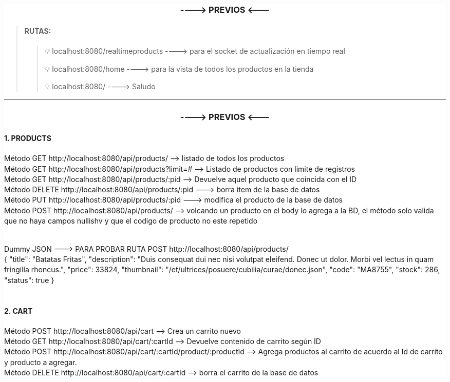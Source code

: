<h3  style="text-align:center" >----> PREVIOS <---</h3> 

> #### RUTAS:<br>
>
>> :bulb: localhost:8080/realtimeproducts ----> para el socket de actualización en tiempo real  <br> 
>>
>> :bulb: localhost:8080/home ----> para la vista de todos los productos en la tienda  <br>
>> 
>> :bulb: localhost:8080/ ----> Saludo
  
---


<h3  style="text-align:center" >----> PREVIOS <---</h3> 

#### 1. PRODUCTS

Método GET http://localhost:8080/api/products/  --> listado de todos los productos<br>
Método GET http://localhost:8080/api/products?limit=# --> Listado de productos con limite de registros<br>
Método GET http://localhost:8080/api/products/:pid --> Devuelve aquel producto que coincida con el ID<br>
Método DELETE http://localhost:8080/api/products/:pid ---> borra item de la base de datos<br>
Método PUT  http://localhost:8080/api/products/:pid ---> modifica el producto de la base de datos<br>
Método POST http://localhost:8080/api/products/ --> volcando un producto en el body lo agrega a la BD, el método solo valida que no haya campos nullishv y que el codigo de producto no este repetido <br>
<br>

Dummy JSON ---> PARA PROBAR RUTA POST http://localhost:8080/api/products/<br>
 {
  "title": "Batatas Fritas",
  "description": "Duis consequat dui nec nisi volutpat eleifend. Donec ut dolor. Morbi vel lectus in quam fringilla rhoncus.",
  "price": 33824,
  "thumbnail": "/et/ultrices/posuere/cubilia/curae/donec.json",
  "code": "MA8755",
  "stock": 286,
  "status": true
 } <br>
<br>

#### 2. CART<br>

Método POST http://localhost:8080/api/cart --> Crea un carrito nuevo<br>
Método GET http://localhost:8080/api/cart/:cartId --> Devuelve contenido de carrito según ID<br>
Método POST http://localhost:8080/api/cart/:cartId/product/:productId --> Agrega productos al carrito de acuerdo al Id de carrito y producto a agregar.<br>
Método DELETE http://localhost:8080/api/cart/:cartId --> borra el carrito de la base de datos<br>

